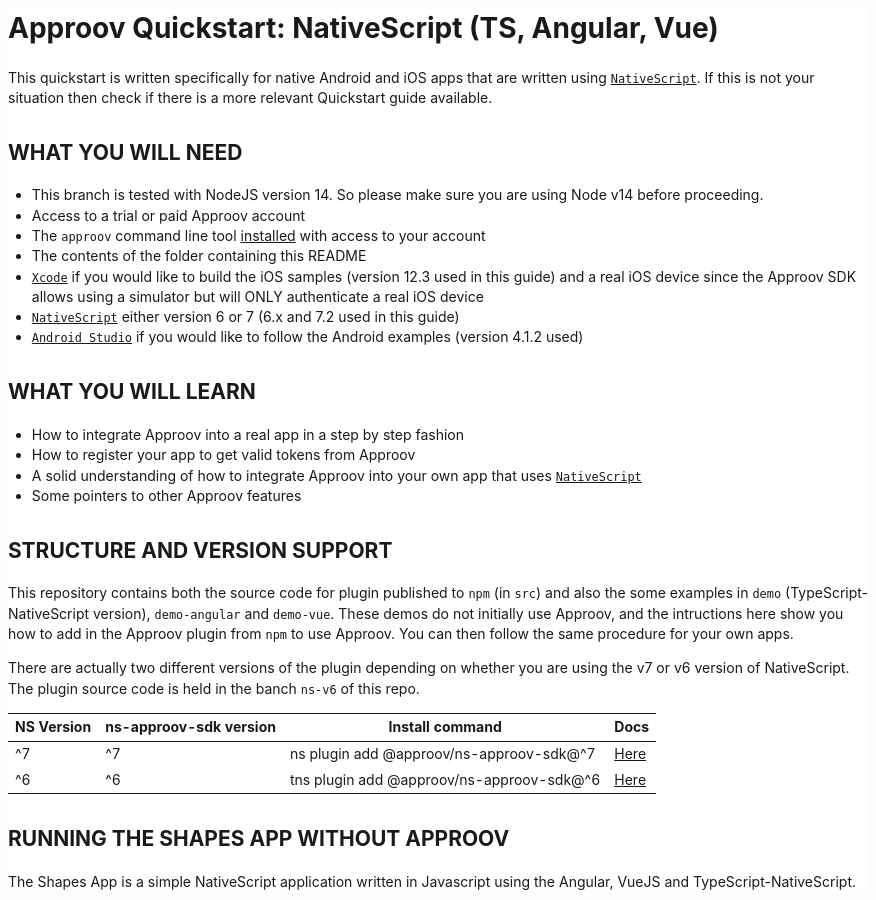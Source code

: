 # Approov Quickstart: NativeScript (TS, Angular, Vue)

This quickstart is written specifically for native Android and iOS apps that are written
using [`NativeScript`](https://docs.nativescript.org/). If this is not your situation then check if there is a more
relevant Quickstart guide available.

## WHAT YOU WILL NEED

* This branch is tested with NodeJS version 14. So please make sure you are using Node v14 before proceeding.
* Access to a trial or paid Approov account
* The `approov` command line tool [installed](https://approov.io/docs/latest/approov-installation/) with access to your account
* The contents of the folder containing this README
* [`Xcode`](https://developer.apple.com/xcode/) if you would like to build the iOS samples (version 12.3 used in this guide) and a real iOS device since the Approov SDK allows using a simulator but will ONLY authenticate a real iOS device
* [`NativeScript`](https://docs.nativescript.org/) either version 6 or 7 (6.x and 7.2 used in this guide)
* [`Android Studio`](https://developer.android.com/studio) if you would like to follow the Android examples (version 4.1.2 used)

## WHAT YOU WILL LEARN

* How to integrate Approov into a real app in a step by step fashion
* How to register your app to get valid tokens from Approov
* A solid understanding of how to integrate Approov into your own app that
  uses [`NativeScript`](https://docs.nativescript.org/)
* Some pointers to other Approov features

## STRUCTURE AND VERSION SUPPORT

This repository contains both the source code for plugin published to `npm` (in `src`) and also the some examples in `demo` (TypeScript-NativeScript version), `demo-angular` and `demo-vue`. These demos do not initially use Approov, and the intructions here show you how to add in the Approov plugin from `npm` to use Approov. You can then follow the same procedure for your own apps.

There are actually two different versions of the plugin depending on whether you are using the v7 or v6 version of NativeScript. The plugin source code is held in the banch `ns-v6` of this repo.

| NS Version | ns-approov-sdk version | Install command | Docs |
| ---        | ---                       | ---             | --- |
| ^7 | ^7 | ns plugin add @approov/ns-approov-sdk@^7 | [Here](https://github.com/approov/quickstart-nativescript/blob/main/QUICKSTART-README.md) |
| ^6 | ^6 | tns plugin add @approov/ns-approov-sdk@^6 | [Here](https://github.com/approov/quickstart-nativescript/blob/ns-v6/QUICKSTART-README.md) |

## RUNNING THE SHAPES APP WITHOUT APPROOV

The Shapes App is a simple NativeScript application written in Javascript using the Angular, VueJS and
TypeScript-NativeScript.
